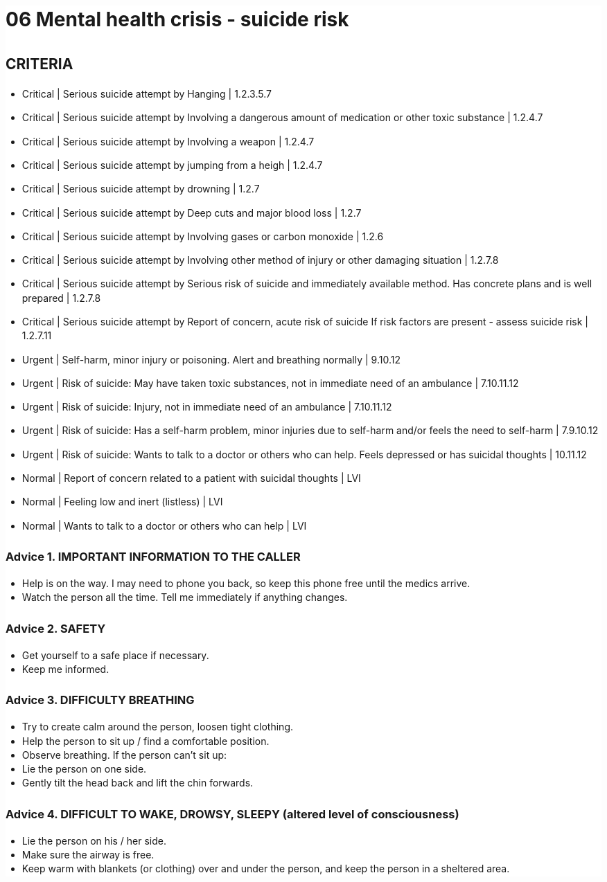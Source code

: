 # 06 Mental health crisis - suicide risk

## CRITERIA
- Critical | Serious suicide attempt by Hanging |  1.2.3.5.7
- Critical | Serious suicide attempt by Involving a dangerous amount of medication or other toxic substance |  1.2.4.7
- Critical | Serious suicide attempt by Involving a weapon |  1.2.4.7
- Critical | Serious suicide attempt by jumping from a heigh |  1.2.4.7
- Critical | Serious suicide attempt by drowning |  1.2.7
- Critical | Serious suicide attempt by Deep cuts and major blood loss |  1.2.7
- Critical | Serious suicide attempt by Involving gases or carbon monoxide |  1.2.6
- Critical | Serious suicide attempt by Involving other method of injury or other damaging situation |  1.2.7.8
- Critical | Serious suicide attempt by Serious risk of suicide and immediately available method. Has concrete plans and is well prepared |  1.2.7.8
- Critical | Serious suicide attempt by Report of concern, acute risk of suicide If risk factors are present - assess suicide risk |  1.2.7.11

- Urgent | Self-harm, minor injury or poisoning. Alert and breathing normally |  9.10.12
- Urgent | Risk of suicide: May have taken toxic substances, not in immediate need of an ambulance |  7.10.11.12
- Urgent | Risk of suicide: Injury, not in immediate need of an ambulance |  7.10.11.12
- Urgent | Risk of suicide: Has a self-harm problem, minor injuries due to self-harm and/or feels the need to self-harm | 7.9.10.12
- Urgent | Risk of suicide: Wants to talk to a doctor or others who can help. Feels depressed or has suicidal thoughts | 10.11.12

- Normal | Report of concern related to a patient with suicidal thoughts |  LVI
- Normal | Feeling low and inert (listless) |  LVI
- Normal | Wants to talk to a doctor or others who can help |  LVI


### Advice 1. IMPORTANT INFORMATION TO THE CALLER
- Help is on the way. I may need to phone you back, so keep this phone free until the medics arrive.
- Watch the person all the time. Tell me immediately if anything changes.


### Advice 2. SAFETY
- Get yourself to a safe place if necessary.
- Keep me informed.

### Advice 3. DIFFICULTY BREATHING
- Try to create calm around the person, loosen tight clothing.
- Help the person to sit up / find a comfortable position.
- Observe breathing. If the person can’t sit up:
- Lie the person on one side.
- Gently tilt the head back and lift the chin forwards.

### Advice 4. DIFFICULT TO WAKE, DROWSY, SLEEPY (altered level of consciousness)
- Lie the person on his / her side.
- Make sure the airway is free.
- Keep warm with blankets (or clothing) over and under the person, and keep the person in a sheltered area.
